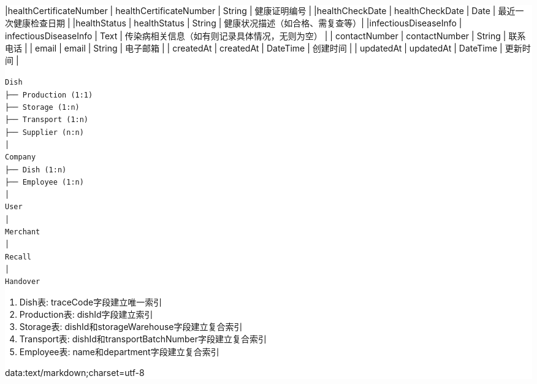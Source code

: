 |healthCertificateNumber | healthCertificateNumber | String | 健康证明编号 |
|healthCheckDate | healthCheckDate | Date | 最近一次健康检查日期 |
|healthStatus | healthStatus | String | 健康状况描述（如合格、需复查等）| 
|infectiousDiseaseInfo | infectiousDiseaseInfo | Text | 传染病相关信息（如有则记录具体情况，无则为空） | 
| contactNumber | contactNumber | String | 联系电话 |
| email | email | String | 电子邮箱 |
| createdAt | createdAt | DateTime | 创建时间 |
| updatedAt | updatedAt | DateTime | 更新时间 |


```
Dish
├── Production (1:1)
├── Storage (1:n)
├── Transport (1:n)
├── Supplier (n:n)
│
Company
├── Dish (1:n)
├── Employee (1:n)
│
User
│
Merchant
│
Recall
│
Handover
```
1. Dish表: traceCode字段建立唯一索引
2. Production表: dishId字段建立索引
3. Storage表: dishId和storageWarehouse字段建立复合索引
4. Transport表: dishId和transportBatchNumber字段建立复合索引
5. Employee表: name和department字段建立复合索引


data:text/markdown;charset=utf-8